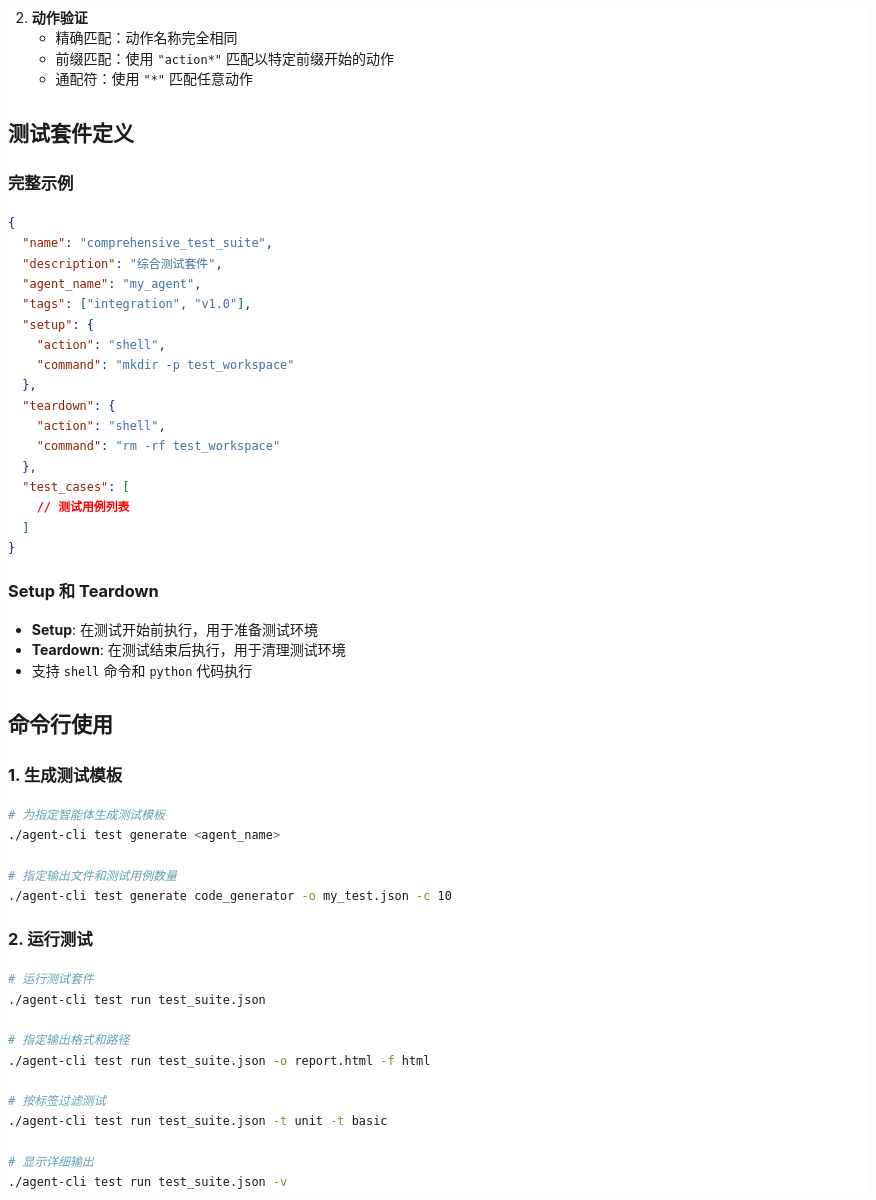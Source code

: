2. **动作验证**
   - 精确匹配：动作名称完全相同
   - 前缀匹配：使用 `"action*"` 匹配以特定前缀开始的动作
   - 通配符：使用 `"*"` 匹配任意动作

## 测试套件定义

### 完整示例

```json
{
  "name": "comprehensive_test_suite",
  "description": "综合测试套件",
  "agent_name": "my_agent",
  "tags": ["integration", "v1.0"],
  "setup": {
    "action": "shell",
    "command": "mkdir -p test_workspace"
  },
  "teardown": {
    "action": "shell",
    "command": "rm -rf test_workspace"
  },
  "test_cases": [
    // 测试用例列表
  ]
}
```

### Setup 和 Teardown

- **Setup**: 在测试开始前执行，用于准备测试环境
- **Teardown**: 在测试结束后执行，用于清理测试环境
- 支持 `shell` 命令和 `python` 代码执行

## 命令行使用

### 1. 生成测试模板

```bash
# 为指定智能体生成测试模板
./agent-cli test generate <agent_name>

# 指定输出文件和测试用例数量
./agent-cli test generate code_generator -o my_test.json -c 10
```

### 2. 运行测试

```bash
# 运行测试套件
./agent-cli test run test_suite.json

# 指定输出格式和路径
./agent-cli test run test_suite.json -o report.html -f html

# 按标签过滤测试
./agent-cli test run test_suite.json -t unit -t basic

# 显示详细输出
./agent-cli test run test_suite.json -v
```
